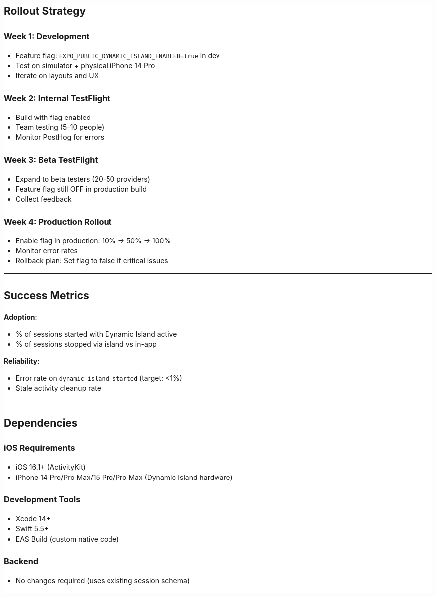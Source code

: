 
## Rollout Strategy

### Week 1: Development
- Feature flag: `EXPO_PUBLIC_DYNAMIC_ISLAND_ENABLED=true` in dev
- Test on simulator + physical iPhone 14 Pro
- Iterate on layouts and UX

### Week 2: Internal TestFlight
- Build with flag enabled
- Team testing (5-10 people)
- Monitor PostHog for errors

### Week 3: Beta TestFlight
- Expand to beta testers (20-50 providers)
- Feature flag still OFF in production build
- Collect feedback

### Week 4: Production Rollout
- Enable flag in production: 10% → 50% → 100%
- Monitor error rates
- Rollback plan: Set flag to false if critical issues

---

## Success Metrics

**Adoption**:
- % of sessions started with Dynamic Island active
- % of sessions stopped via island vs in-app

**Reliability**:
- Error rate on `dynamic_island_started` (target: <1%)
- Stale activity cleanup rate

---

## Dependencies

### iOS Requirements
- iOS 16.1+ (ActivityKit)
- iPhone 14 Pro/Pro Max/15 Pro/Pro Max (Dynamic Island hardware)

### Development Tools
- Xcode 14+
- Swift 5.5+
- EAS Build (custom native code)

### Backend
- No changes required (uses existing session schema)

---